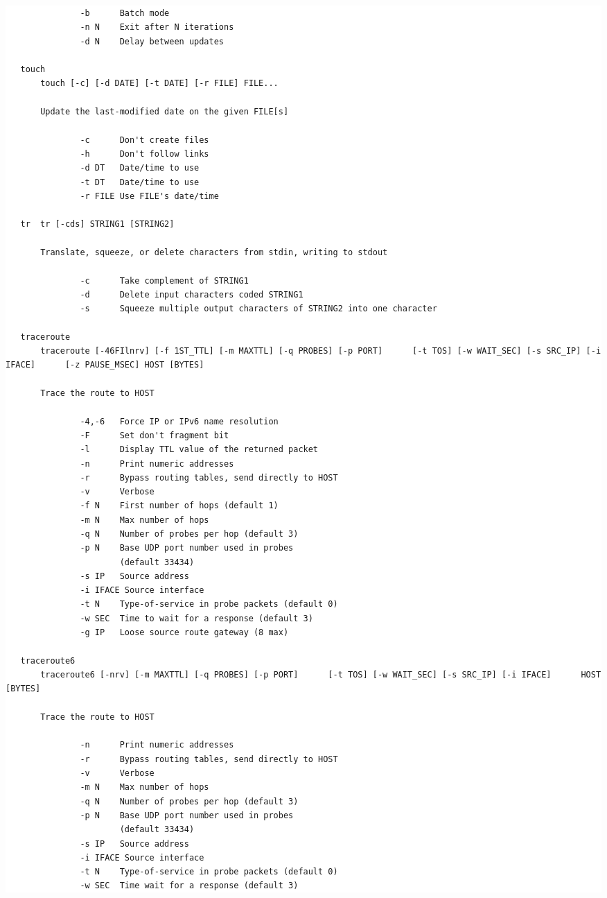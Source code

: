                    -b      Batch mode
                   -n N    Exit after N iterations
                   -d N    Delay between updates

       touch
           touch [-c] [-d DATE] [-t DATE] [-r FILE] FILE...

           Update the last-modified date on the given FILE[s]

                   -c      Don't create files
                   -h      Don't follow links
                   -d DT   Date/time to use
                   -t DT   Date/time to use
                   -r FILE Use FILE's date/time

       tr  tr [-cds] STRING1 [STRING2]

           Translate, squeeze, or delete characters from stdin, writing to stdout

                   -c      Take complement of STRING1
                   -d      Delete input characters coded STRING1
                   -s      Squeeze multiple output characters of STRING2 into one character

       traceroute
           traceroute [-46FIlnrv] [-f 1ST_TTL] [-m MAXTTL] [-q PROBES] [-p PORT]      [-t TOS] [-w WAIT_SEC] [-s SRC_IP] [-i IFACE]      [-z PAUSE_MSEC] HOST [BYTES]

           Trace the route to HOST

                   -4,-6   Force IP or IPv6 name resolution
                   -F      Set don't fragment bit
                   -l      Display TTL value of the returned packet
                   -n      Print numeric addresses
                   -r      Bypass routing tables, send directly to HOST
                   -v      Verbose
                   -f N    First number of hops (default 1)
                   -m N    Max number of hops
                   -q N    Number of probes per hop (default 3)
                   -p N    Base UDP port number used in probes
                           (default 33434)
                   -s IP   Source address
                   -i IFACE Source interface
                   -t N    Type-of-service in probe packets (default 0)
                   -w SEC  Time to wait for a response (default 3)
                   -g IP   Loose source route gateway (8 max)

       traceroute6
           traceroute6 [-nrv] [-m MAXTTL] [-q PROBES] [-p PORT]      [-t TOS] [-w WAIT_SEC] [-s SRC_IP] [-i IFACE]      HOST [BYTES]

           Trace the route to HOST

                   -n      Print numeric addresses
                   -r      Bypass routing tables, send directly to HOST
                   -v      Verbose
                   -m N    Max number of hops
                   -q N    Number of probes per hop (default 3)
                   -p N    Base UDP port number used in probes
                           (default 33434)
                   -s IP   Source address
                   -i IFACE Source interface
                   -t N    Type-of-service in probe packets (default 0)
                   -w SEC  Time wait for a response (default 3)
